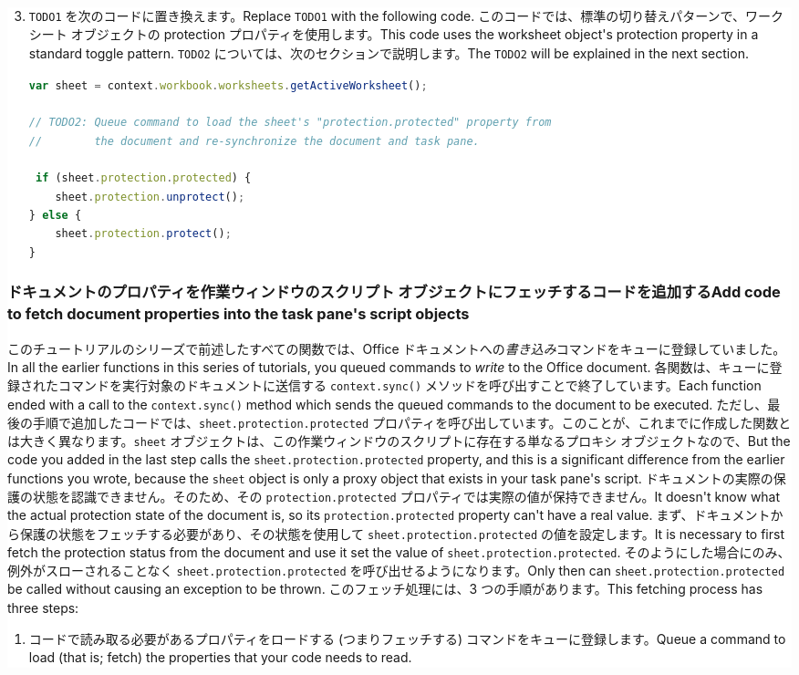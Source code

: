 3. <span data-ttu-id="ea75f-334">`TODO1` を次のコードに置き換えます。</span><span class="sxs-lookup"><span data-stu-id="ea75f-334">Replace `TODO1` with the following code.</span></span> <span data-ttu-id="ea75f-335">このコードでは、標準の切り替えパターンで、ワークシート オブジェクトの protection プロパティを使用します。</span><span class="sxs-lookup"><span data-stu-id="ea75f-335">This code uses the worksheet object's protection property in a standard toggle pattern.</span></span> <span data-ttu-id="ea75f-336">`TODO2` については、次のセクションで説明します。</span><span class="sxs-lookup"><span data-stu-id="ea75f-336">The `TODO2` will be explained in the next section.</span></span>

    ```js
    var sheet = context.workbook.worksheets.getActiveWorksheet();

    // TODO2: Queue command to load the sheet's "protection.protected" property from
    //        the document and re-synchronize the document and task pane.

     if (sheet.protection.protected) {
        sheet.protection.unprotect();
    } else {
        sheet.protection.protect();
    }
    ``` 

### <a name="add-code-to-fetch-document-properties-into-the-task-panes-script-objects"></a><span data-ttu-id="ea75f-337">ドキュメントのプロパティを作業ウィンドウのスクリプト オブジェクトにフェッチするコードを追加する</span><span class="sxs-lookup"><span data-stu-id="ea75f-337">Add code to fetch document properties into the task pane's script objects</span></span>

<span data-ttu-id="ea75f-338">このチュートリアルのシリーズで前述したすべての関数では、Office ドキュメントへの*書き込み*コマンドをキューに登録していました。</span><span class="sxs-lookup"><span data-stu-id="ea75f-338">In all the earlier functions in this series of tutorials, you queued commands to *write* to the Office document.</span></span> <span data-ttu-id="ea75f-339">各関数は、キューに登録されたコマンドを実行対象のドキュメントに送信する `context.sync()` メソッドを呼び出すことで終了しています。</span><span class="sxs-lookup"><span data-stu-id="ea75f-339">Each function ended with a call to the `context.sync()` method which sends the queued commands to the document to be executed.</span></span> <span data-ttu-id="ea75f-340">ただし、最後の手順で追加したコードでは、`sheet.protection.protected` プロパティを呼び出しています。このことが、これまでに作成した関数とは大きく異なります。`sheet` オブジェクトは、この作業ウィンドウのスクリプトに存在する単なるプロキシ オブジェクトなので、</span><span class="sxs-lookup"><span data-stu-id="ea75f-340">But the code you added in the last step calls the `sheet.protection.protected` property, and this is a significant difference from the earlier functions you wrote, because the `sheet` object is only a proxy object that exists in your task pane's script.</span></span> <span data-ttu-id="ea75f-341">ドキュメントの実際の保護の状態を認識できません。そのため、その `protection.protected` プロパティでは実際の値が保持できません。</span><span class="sxs-lookup"><span data-stu-id="ea75f-341">It doesn't know what the actual protection state of the document is, so its `protection.protected` property can't have a real value.</span></span> <span data-ttu-id="ea75f-342">まず、ドキュメントから保護の状態をフェッチする必要があり、その状態を使用して `sheet.protection.protected` の値を設定します。</span><span class="sxs-lookup"><span data-stu-id="ea75f-342">It is necessary to first fetch the protection status from the document and use it set the value of `sheet.protection.protected`.</span></span> <span data-ttu-id="ea75f-343">そのようにした場合にのみ、例外がスローされることなく `sheet.protection.protected` を呼び出せるようになります。</span><span class="sxs-lookup"><span data-stu-id="ea75f-343">Only then can `sheet.protection.protected` be called without causing an exception to be thrown.</span></span> <span data-ttu-id="ea75f-344">このフェッチ処理には、3 つの手順があります。</span><span class="sxs-lookup"><span data-stu-id="ea75f-344">This fetching process has three steps:</span></span>

   1. <span data-ttu-id="ea75f-345">コードで読み取る必要があるプロパティをロードする (つまりフェッチする) コマンドをキューに登録します。</span><span class="sxs-lookup"><span data-stu-id="ea75f-345">Queue a command to load (that is; fetch) the properties that your code needs to read.</span></span>
